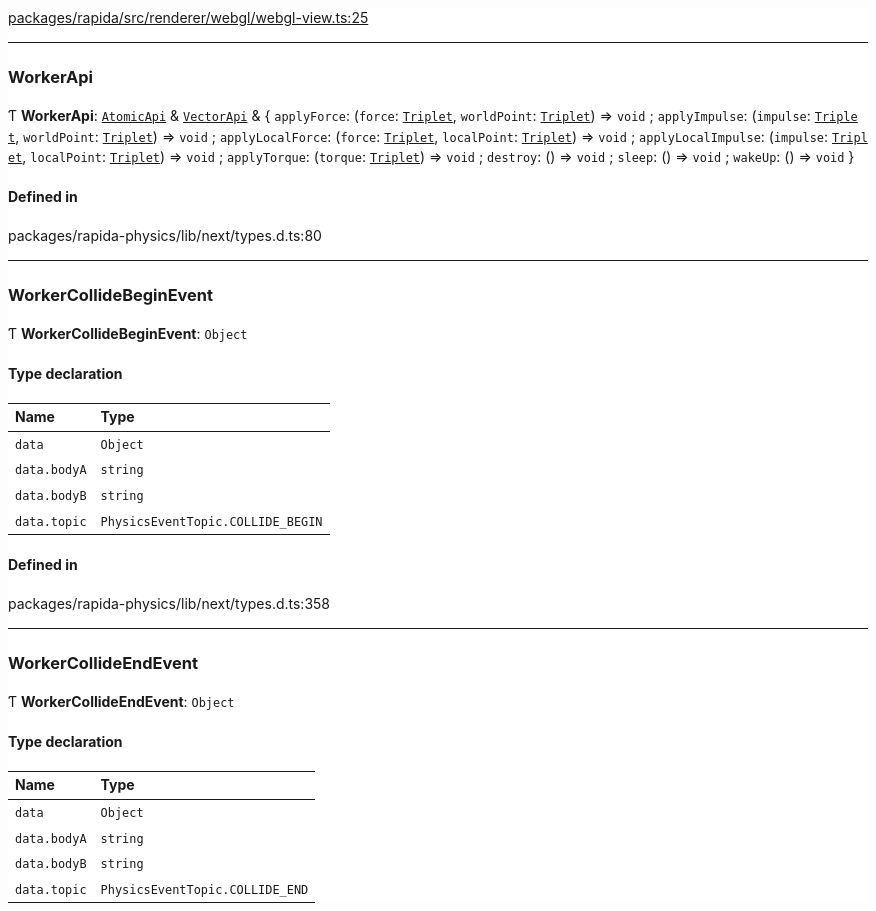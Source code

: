 [packages/rapida/src/renderer/webgl/webgl-view.ts:25](https://gitlab.com/rapidajs/rapida/-/blob/795fd7e/packages/rapida/src/renderer/webgl/webgl-view.ts#L25)

___

### WorkerApi

Ƭ **WorkerApi**: [`AtomicApi`](modules.md#atomicapi) & [`VectorApi`](modules.md#vectorapi) & { `applyForce`: (`force`: [`Triplet`](modules.md#triplet), `worldPoint`: [`Triplet`](modules.md#triplet)) => `void` ; `applyImpulse`: (`impulse`: [`Triplet`](modules.md#triplet), `worldPoint`: [`Triplet`](modules.md#triplet)) => `void` ; `applyLocalForce`: (`force`: [`Triplet`](modules.md#triplet), `localPoint`: [`Triplet`](modules.md#triplet)) => `void` ; `applyLocalImpulse`: (`impulse`: [`Triplet`](modules.md#triplet), `localPoint`: [`Triplet`](modules.md#triplet)) => `void` ; `applyTorque`: (`torque`: [`Triplet`](modules.md#triplet)) => `void` ; `destroy`: () => `void` ; `sleep`: () => `void` ; `wakeUp`: () => `void`  }

#### Defined in

packages/rapida-physics/lib/next/types.d.ts:80

___

### WorkerCollideBeginEvent

Ƭ **WorkerCollideBeginEvent**: `Object`

#### Type declaration

| Name | Type |
| :------ | :------ |
| `data` | `Object` |
| `data.bodyA` | `string` |
| `data.bodyB` | `string` |
| `data.topic` | `PhysicsEventTopic.COLLIDE_BEGIN` |

#### Defined in

packages/rapida-physics/lib/next/types.d.ts:358

___

### WorkerCollideEndEvent

Ƭ **WorkerCollideEndEvent**: `Object`

#### Type declaration

| Name | Type |
| :------ | :------ |
| `data` | `Object` |
| `data.bodyA` | `string` |
| `data.bodyB` | `string` |
| `data.topic` | `PhysicsEventTopic.COLLIDE_END` |
